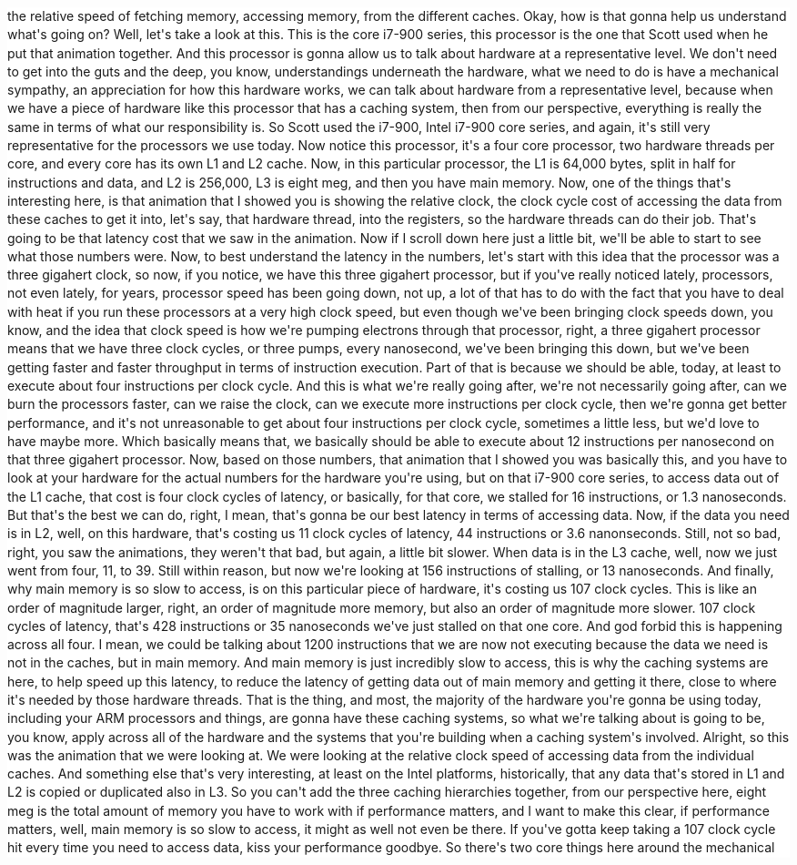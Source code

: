 the relative speed of fetching memory, accessing memory, from the different caches. Okay, how is that gonna help us understand what's going on? Well, let's take a look at this. This is the core i7-900 series, this processor is the one that Scott used when he put that animation together. And this processor is gonna allow us to talk about hardware at a representative level. We don't need to get into the guts and the deep, you know, understandings underneath the hardware, what we need to do is have a mechanical sympathy, an appreciation for how this hardware works, we can talk about hardware from a representative level, because when we have a piece of hardware like this processor that has a caching system, then from our perspective, everything is really the same in terms of what our responsibility is. So Scott used the i7-900, Intel i7-900 core series, and again, it's still very representative for the processors we use today. Now notice this processor, it's a four core processor, two hardware threads per core, and every core has its own L1 and L2 cache. Now, in this particular processor, the L1 is 64,000 bytes, split in half for instructions and data, and L2 is 256,000, L3 is eight meg, and then you have main memory. Now, one of the things that's interesting here, is that animation that I showed you is showing the relative clock, the clock cycle cost of accessing the data from these caches to get it into, let's say, that hardware thread, into the registers, so the hardware threads can do their job. That's going to be that latency cost that we saw in the animation. Now if I scroll down here just a little bit, we'll be able to start to see what those numbers were. Now, to best understand the latency in the numbers, let's start with this idea that the processor was a three gigahert clock, so now, if you notice, we have this three gigahert processor, but if you've really noticed lately, processors, not even lately, for years, processor speed has been going down, not up, a lot of that has to do with the fact that you have to deal with heat if you run these processors at a very high clock speed, but even though we've been bringing clock speeds down, you know, and the idea that clock speed is how we're pumping electrons through that processor, right, a three gigahert processor means that we have three clock cycles, or three pumps, every nanosecond, we've been bringing this down, but we've been getting faster and faster throughput in terms of instruction execution. Part of that is because we should be able, today, at least to execute about four instructions per clock cycle. And this is what we're really going after, we're not necessarily going after, can we burn the processors faster, can we raise the clock, can we execute more instructions per clock cycle, then we're gonna get better performance, and it's not unreasonable to get about four instructions per clock cycle, sometimes a little less, but we'd love to have maybe more. Which basically means that, we basically should be able to execute about 12 instructions per nanosecond on that three gigahert processor. Now, based on those numbers, that animation that I showed you was basically this, and you have to look at your hardware for the actual numbers for the hardware you're using, but on that i7-900 core series, to access data out of the L1 cache, that cost is four clock cycles of latency, or basically, for that core, we stalled for 16 instructions, or 1.3 nanoseconds. But that's the best we can do, right, I mean, that's gonna be our best latency in terms of accessing data. Now, if the data you need is in L2, well, on this hardware, that's costing us 11 clock cycles of latency, 44 instructions or 3.6 nanonseconds. Still, not so bad, right, you saw the animations, they weren't that bad, but again, a little bit slower. When data is in the L3 cache, well, now we just went from four, 11, to 39. Still within reason, but now we're looking at 156 instructions of stalling, or 13 nanoseconds. And finally, why main memory is so slow to access, is on this particular piece of hardware, it's costing us 107 clock cycles. This is like an order of magnitude larger, right, an order of magnitude more memory, but also an order of magnitude more slower. 107 clock cycles of latency, that's 428 instructions or 35 nanoseconds we've just stalled on that one core. And god forbid this is happening across all four. I mean, we could be talking about 1200 instructions that we are now not executing because the data we need is not in the caches, but in main memory. And main memory is just incredibly slow to access, this is why the caching systems are here, to help speed up this latency, to reduce the latency of getting data out of main memory and getting it there, close to where it's needed by those hardware threads. That is the thing, and most, the majority of the hardware you're gonna be using today, including your ARM processors and things, are gonna have these caching systems, so what we're talking about is going to be, you know, apply across all of the hardware and the systems that you're building when a caching system's involved. Alright, so this was the animation that we were looking at. We were looking at the relative clock speed of accessing data from the individual caches. And something else that's very interesting, at least on the Intel platforms, historically, that any data that's stored in L1 and L2 is copied or duplicated also in L3. So you can't add the three caching hierarchies together, from our perspective here, eight meg is the total amount of memory you have to work with if performance matters, and I want to make this clear, if performance matters, well, main memory is so slow to access, it might as well not even be there. If you've gotta keep taking a 107 clock cycle hit every time you need to access data, kiss your performance goodbye. So there's two core things here around the mechanical